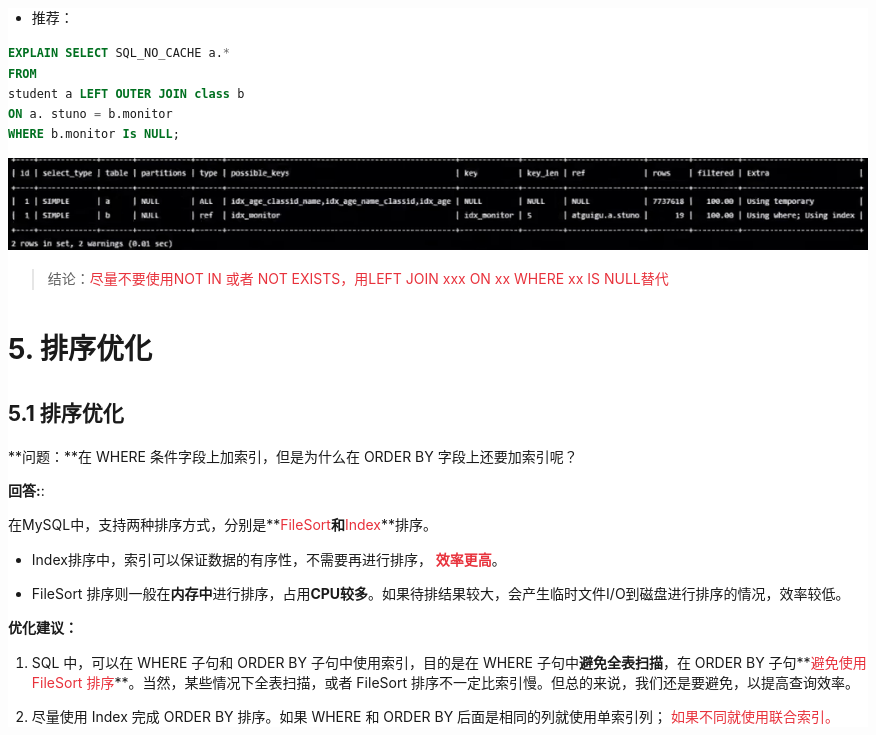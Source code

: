 + 推荐：



```sql
EXPLAIN SELECT SQL_NO_CACHE a.*
FROM
student a LEFT OUTER JOIN class b
ON a. stuno = b.monitor
WHERE b.monitor Is NULL;
```

![1655769096594-b4520f2f-f9df-437b-9e60-35259b8bead9.png](./img/-RxSMBsDs2JEf8aH/1655769096594-b4520f2f-f9df-437b-9e60-35259b8bead9-867221.png)

> 结论：<font style="color:#E8323C;">尽量不要使用NOT IN 或者 NOT EXISTS，用LEFT JOIN xxx ON xx WHERE xx IS NULL替代</font>
>



# 5. 排序优化


## 5.1 排序优化


**问题：**在 WHERE 条件字段上加索引，但是为什么在 ORDER BY 字段上还要加索引呢？



**回答:**:



在MySQL中，支持两种排序方式，分别是**<font style="color:#E8323C;">FileSort</font>**和**<font style="color:#E8323C;">Index</font>**排序。



+ Index排序中，索引可以保证数据的有序性，不需要再进行排序， **<font style="color:#E8323C;">效率更高</font>**。



+ FileSort 排序则一般在**内存中**进行排序，占用**CPU较多**。如果待排结果较大，会产生临时文件I/O到磁盘进行排序的情况，效率较低。



**优化建议：**



1. SQL 中，可以在 WHERE 子句和 ORDER BY 子句中使用索引，目的是在 WHERE 子句中**避免全表扫描**，在 ORDER BY 子句**<font style="color:#E8323C;">避免使用 FileSort 排序</font>**。当然，某些情况下全表扫描，或者 FileSort 排序不一定比索引慢。但总的来说，我们还是要避免，以提高查询效率。



2. 尽量使用 Index 完成 ORDER BY 排序。如果 WHERE 和 ORDER BY 后面是相同的列就使用单索引列； <font style="color:#E8323C;">如果不同就使用联合索引。</font>
